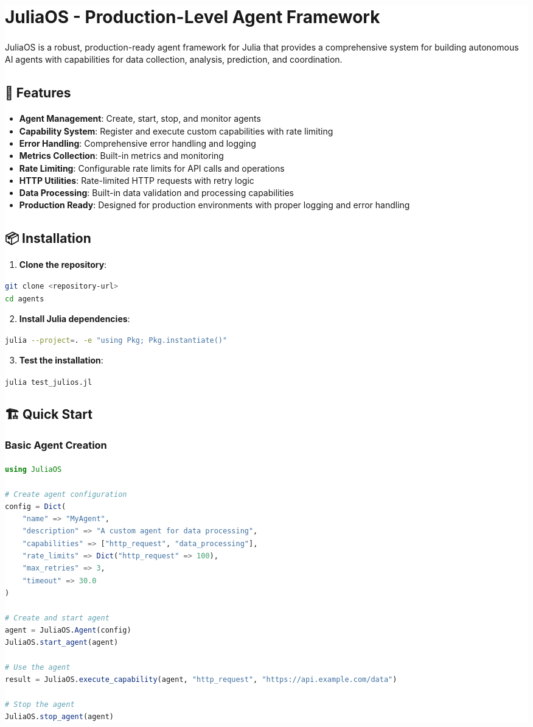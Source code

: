 # JuliaOS - Production-Level Agent Framework

JuliaOS is a robust, production-ready agent framework for Julia that provides a comprehensive system for building autonomous AI agents with capabilities for data collection, analysis, prediction, and coordination.

## 🚀 Features

- **Agent Management**: Create, start, stop, and monitor agents
- **Capability System**: Register and execute custom capabilities with rate limiting
- **Error Handling**: Comprehensive error handling and logging
- **Metrics Collection**: Built-in metrics and monitoring
- **Rate Limiting**: Configurable rate limits for API calls and operations
- **HTTP Utilities**: Rate-limited HTTP requests with retry logic
- **Data Processing**: Built-in data validation and processing capabilities
- **Production Ready**: Designed for production environments with proper logging and error handling

## 📦 Installation

1. **Clone the repository**:
```bash
git clone <repository-url>
cd agents
```

2. **Install Julia dependencies**:
```bash
julia --project=. -e "using Pkg; Pkg.instantiate()"
```

3. **Test the installation**:
```bash
julia test_julios.jl
```

## 🏗️ Quick Start

### Basic Agent Creation

```julia
using JuliaOS

# Create agent configuration
config = Dict(
    "name" => "MyAgent",
    "description" => "A custom agent for data processing",
    "capabilities" => ["http_request", "data_processing"],
    "rate_limits" => Dict("http_request" => 100),
    "max_retries" => 3,
    "timeout" => 30.0
)

# Create and start agent
agent = JuliaOS.Agent(config)
JuliaOS.start_agent(agent)

# Use the agent
result = JuliaOS.execute_capability(agent, "http_request", "https://api.example.com/data")

# Stop the agent
JuliaOS.stop_agent(agent)
```
